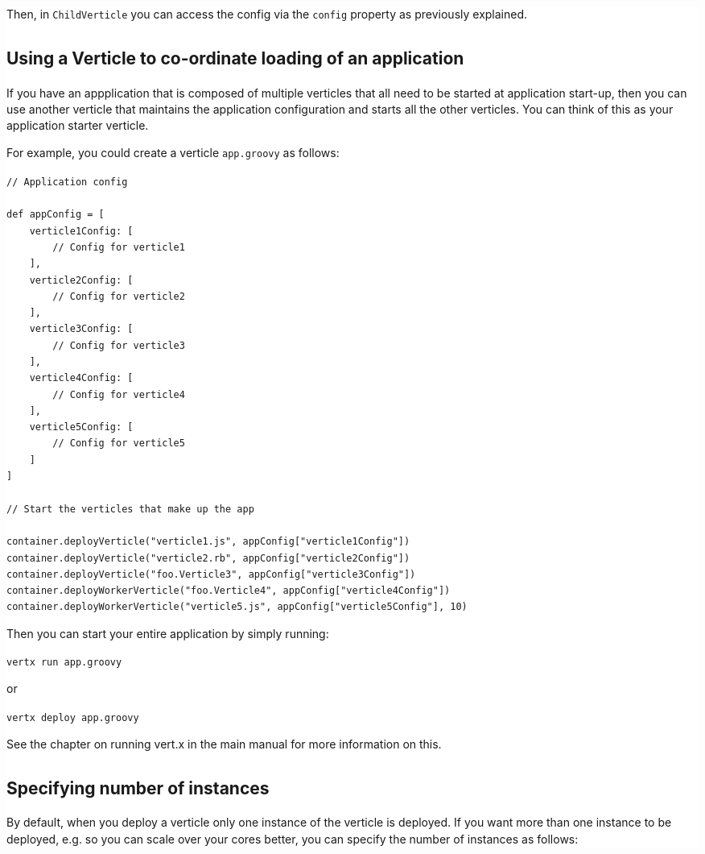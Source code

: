Then, in `ChildVerticle` you can access the config via the `config` property as previously explained.

## Using a Verticle to co-ordinate loading of an application

If you have an appplication that is composed of multiple verticles that all need to be started at application start-up, then you can use another verticle that maintains the application configuration and starts all the other verticles. You can think of this as your application starter verticle.

For example, you could create a verticle `app.groovy` as follows:

    // Application config

    def appConfig = [
        verticle1Config: [
            // Config for verticle1
        ],
        verticle2Config: [
            // Config for verticle2
        ],
        verticle3Config: [
            // Config for verticle3
        ],
        verticle4Config: [
            // Config for verticle4
        ],
        verticle5Config: [
            // Config for verticle5
        ]
    ]

    // Start the verticles that make up the app

    container.deployVerticle("verticle1.js", appConfig["verticle1Config"])
    container.deployVerticle("verticle2.rb", appConfig["verticle2Config"])
    container.deployVerticle("foo.Verticle3", appConfig["verticle3Config"])
    container.deployWorkerVerticle("foo.Verticle4", appConfig["verticle4Config"])
    container.deployWorkerVerticle("verticle5.js", appConfig["verticle5Config"], 10)

Then you can start your entire application by simply running:

    vertx run app.groovy

or

    vertx deploy app.groovy

See the chapter on running vert.x in the main manual for more information on this.

## Specifying number of instances

By default, when you deploy a verticle only one instance of the verticle is deployed. If you want more than one instance to be deployed, e.g. so you can scale over your cores better, you can specify the number of instances as follows:
